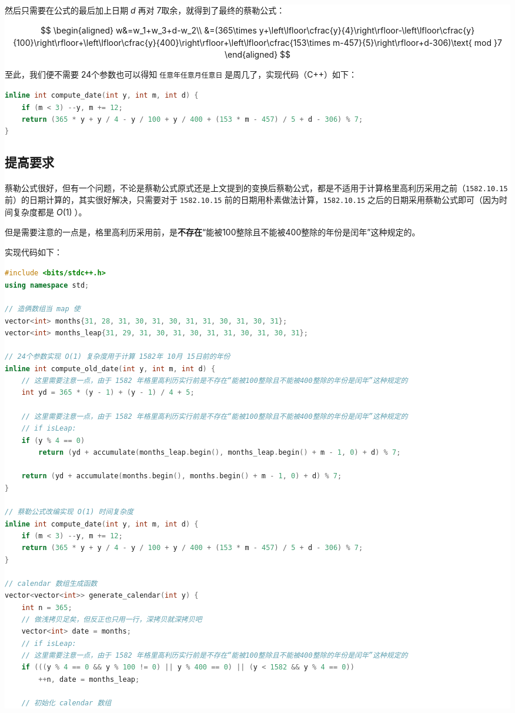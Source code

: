 然后只需要在公式的最后加上日期 $d$ 再对 7取余，就得到了最终的蔡勒公式：

$$
\begin{aligned}
    w&=w_1+w_3+d-w_2\\
     &=(365\times y+\left\lfloor\cfrac{y}{4}\right\rfloor-\left\lfloor\cfrac{y}{100}\right\rfloor+\left\lfloor\cfrac{y}{400}\right\rfloor+\left\lfloor\cfrac{153\times m-457}{5}\right\rfloor+d-306)\text{ mod }7
\end{aligned}
$$

至此，我们便不需要 24个参数也可以得知 `任意年任意月任意日` 是周几了，实现代码（C++）如下：

```C++
inline int compute_date(int y, int m, int d) {
    if (m < 3) --y, m += 12;
    return (365 * y + y / 4 - y / 100 + y / 400 + (153 * m - 457) / 5 + d - 306) % 7;
}
```

## 提高要求

蔡勒公式很好，但有一个问题，不论是蔡勒公式原式还是上文提到的变换后蔡勒公式，都是不适用于计算格里高利历采用之前（`1582.10.15` 前）的日期计算的，其实很好解决，只需要对于 `1582.10.15` 前的日期用朴素做法计算，`1582.10.15` 之后的日期采用蔡勒公式即可（因为时间复杂度都是 $O(1)$ ）。

但是需要注意的一点是，格里高利历采用前，是**不存在**“能被100整除且不能被400整除的年份是闰年”这种规定的。

实现代码如下：

```C++
#include <bits/stdc++.h>
using namespace std;

// 造俩数组当 map 使
vector<int> months{31, 28, 31, 30, 31, 30, 31, 31, 30, 31, 30, 31};
vector<int> months_leap{31, 29, 31, 30, 31, 30, 31, 31, 30, 31, 30, 31};

// 24个参数实现 O(1) 复杂度用于计算 1582年 10月 15日前的年份
inline int compute_old_date(int y, int m, int d) {
    // 这里需要注意一点，由于 1582 年格里高利历实行前是不存在“能被100整除且不能被400整除的年份是闰年”这种规定的
    int yd = 365 * (y - 1) + (y - 1) / 4 + 5;

    // 这里需要注意一点，由于 1582 年格里高利历实行前是不存在“能被100整除且不能被400整除的年份是闰年”这种规定的
    // if isLeap:
    if (y % 4 == 0)
        return (yd + accumulate(months_leap.begin(), months_leap.begin() + m - 1, 0) + d) % 7;

    return (yd + accumulate(months.begin(), months.begin() + m - 1, 0) + d) % 7;
}

// 蔡勒公式改编实现 O(1) 时间复杂度
inline int compute_date(int y, int m, int d) {
    if (m < 3) --y, m += 12;
    return (365 * y + y / 4 - y / 100 + y / 400 + (153 * m - 457) / 5 + d - 306) % 7;
}

// calendar 数组生成函数
vector<vector<int>> generate_calendar(int y) {
    int n = 365;
    // 做浅拷贝足矣，但反正也只用一行，深拷贝就深拷贝吧
    vector<int> date = months;
    // if isLeap:
    // 这里需要注意一点，由于 1582 年格里高利历实行前是不存在“能被100整除且不能被400整除的年份是闰年”这种规定的
    if (((y % 4 == 0 && y % 100 != 0) || y % 400 == 0) || (y < 1582 && y % 4 == 0))
        ++n, date = months_leap;

    // 初始化 calendar 数组
```